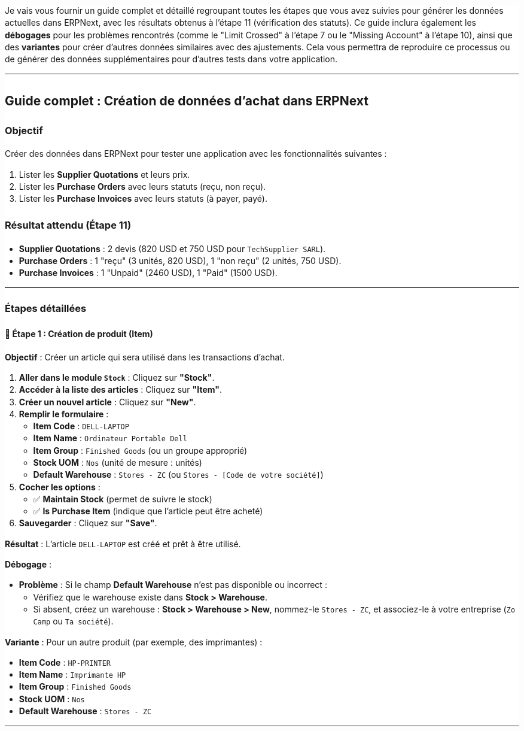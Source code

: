 Je vais vous fournir un guide complet et détaillé regroupant toutes les étapes que vous avez suivies pour générer les données actuelles dans ERPNext, avec les résultats obtenus à l’étape 11 (vérification des statuts). Ce guide inclura également les **débogages** pour les problèmes rencontrés (comme le "Limit Crossed" à l’étape 7 ou le "Missing Account" à l’étape 10), ainsi que des **variantes** pour créer d’autres données similaires avec des ajustements. Cela vous permettra de reproduire ce processus ou de générer des données supplémentaires pour d’autres tests dans votre application.

---

## Guide complet : Création de données d’achat dans ERPNext

### Objectif
Créer des données dans ERPNext pour tester une application avec les fonctionnalités suivantes :
1. Lister les **Supplier Quotations** et leurs prix.
2. Lister les **Purchase Orders** avec leurs statuts (reçu, non reçu).
3. Lister les **Purchase Invoices** avec leurs statuts (à payer, payé).

### Résultat attendu (Étape 11)
- **Supplier Quotations** : 2 devis (820 USD et 750 USD pour `TechSupplier SARL`).
- **Purchase Orders** : 1 "reçu" (3 unités, 820 USD), 1 "non reçu" (2 unités, 750 USD).
- **Purchase Invoices** : 1 "Unpaid" (2460 USD), 1 "Paid" (1500 USD).

---

### Étapes détaillées

#### 🧩 Étape 1 : Création de produit (**Item**)
**Objectif** : Créer un article qui sera utilisé dans les transactions d’achat.
1. **Aller dans le module `Stock`** : Cliquez sur **"Stock"**.
2. **Accéder à la liste des articles** : Cliquez sur **"Item"**.
3. **Créer un nouvel article** : Cliquez sur **"New"**.
4. **Remplir le formulaire** :
   - **Item Code** : `DELL-LAPTOP`
   - **Item Name** : `Ordinateur Portable Dell`
   - **Item Group** : `Finished Goods` (ou un groupe approprié)
   - **Stock UOM** : `Nos` (unité de mesure : unités)
   - **Default Warehouse** : `Stores - ZC` (ou `Stores - [Code de votre société]`)
5. **Cocher les options** :
   - ✅ **Maintain Stock** (permet de suivre le stock)
   - ✅ **Is Purchase Item** (indique que l’article peut être acheté)
6. **Sauvegarder** : Cliquez sur **"Save"**.

**Résultat** : L’article `DELL-LAPTOP` est créé et prêt à être utilisé.

**Débogage** :
- **Problème** : Si le champ **Default Warehouse** n’est pas disponible ou incorrect :
  - Vérifiez que le warehouse existe dans **Stock > Warehouse**.
  - Si absent, créez un warehouse : **Stock > Warehouse > New**, nommez-le `Stores - ZC`, et associez-le à votre entreprise (`Zo Camp` ou `Ta société`).

**Variante** : Pour un autre produit (par exemple, des imprimantes) :
- **Item Code** : `HP-PRINTER`
- **Item Name** : `Imprimante HP`
- **Item Group** : `Finished Goods`
- **Stock UOM** : `Nos`
- **Default Warehouse** : `Stores - ZC`

---